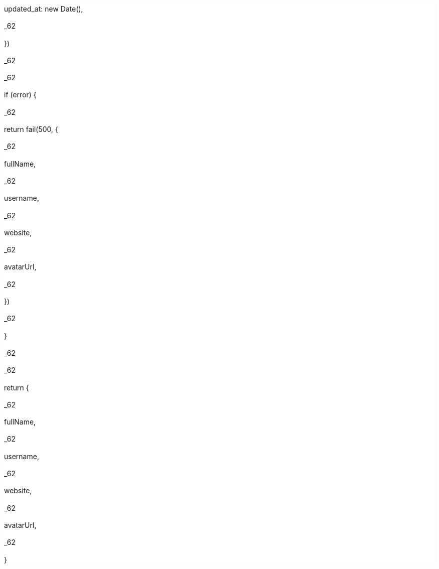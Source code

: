 updated_at: new Date(),

_62

})

_62

_62

if (error) {

_62

return fail(500, {

_62

fullName,

_62

username,

_62

website,

_62

avatarUrl,

_62

})

_62

}

_62

_62

return {

_62

fullName,

_62

username,

_62

website,

_62

avatarUrl,

_62

}
